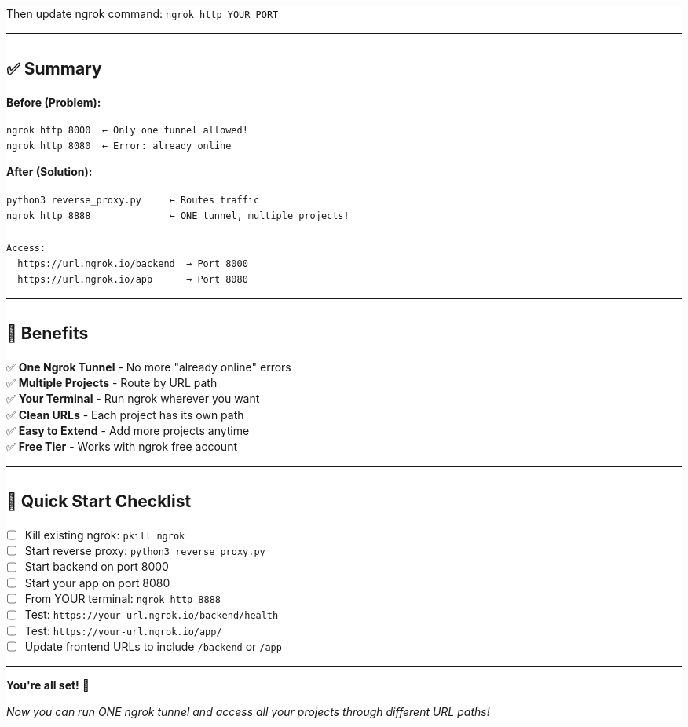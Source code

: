 Then update ngrok command: `ngrok http YOUR_PORT`

---

## ✅ Summary

**Before (Problem):**
```
ngrok http 8000  ← Only one tunnel allowed!
ngrok http 8080  ← Error: already online
```

**After (Solution):**
```
python3 reverse_proxy.py     ← Routes traffic
ngrok http 8888              ← ONE tunnel, multiple projects!

Access:
  https://url.ngrok.io/backend  → Port 8000
  https://url.ngrok.io/app      → Port 8080
```

---

## 🎯 Benefits

✅ **One Ngrok Tunnel** - No more "already online" errors  
✅ **Multiple Projects** - Route by URL path  
✅ **Your Terminal** - Run ngrok wherever you want  
✅ **Clean URLs** - Each project has its own path  
✅ **Easy to Extend** - Add more projects anytime  
✅ **Free Tier** - Works with ngrok free account  

---

## 🚀 Quick Start Checklist

- [ ] Kill existing ngrok: `pkill ngrok`
- [ ] Start reverse proxy: `python3 reverse_proxy.py`
- [ ] Start backend on port 8000
- [ ] Start your app on port 8080
- [ ] From YOUR terminal: `ngrok http 8888`
- [ ] Test: `https://your-url.ngrok.io/backend/health`
- [ ] Test: `https://your-url.ngrok.io/app/`
- [ ] Update frontend URLs to include `/backend` or `/app`

---

**You're all set!** 🎉

*Now you can run ONE ngrok tunnel and access all your projects through different URL paths!*


